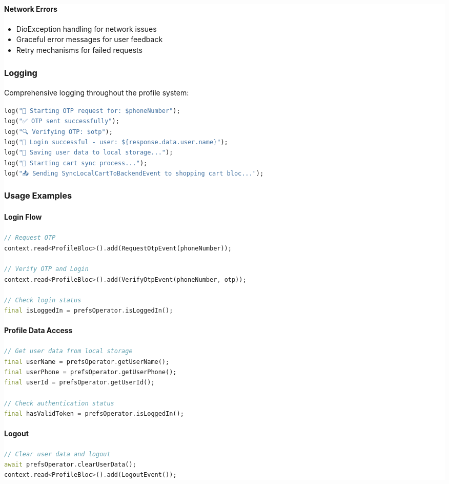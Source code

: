 #### Network Errors

- DioException handling for network issues
- Graceful error messages for user feedback
- Retry mechanisms for failed requests

### Logging

Comprehensive logging throughout the profile system:

```dart
log("🔐 Starting OTP request for: $phoneNumber");
log("✅ OTP sent successfully");
log("🔍 Verifying OTP: $otp");
log("🎉 Login successful - user: ${response.data.user.name}");
log("💾 Saving user data to local storage...");
log("🛒 Starting cart sync process...");
log("📤 Sending SyncLocalCartToBackendEvent to shopping cart bloc...");
```

### Usage Examples

#### Login Flow

```dart
// Request OTP
context.read<ProfileBloc>().add(RequestOtpEvent(phoneNumber));

// Verify OTP and Login
context.read<ProfileBloc>().add(VerifyOtpEvent(phoneNumber, otp));

// Check login status
final isLoggedIn = prefsOperator.isLoggedIn();
```

#### Profile Data Access

```dart
// Get user data from local storage
final userName = prefsOperator.getUserName();
final userPhone = prefsOperator.getUserPhone();
final userId = prefsOperator.getUserId();

// Check authentication status
final hasValidToken = prefsOperator.isLoggedIn();
```

#### Logout

```dart
// Clear user data and logout
await prefsOperator.clearUserData();
context.read<ProfileBloc>().add(LogoutEvent());
```
